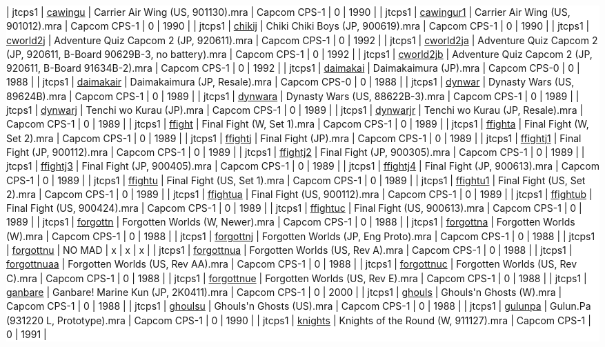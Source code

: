 | jtcps1 | [cawingu](http://adb.arcadeitalia.net/dettaglio_mame.php?game_name=cawingu&lang=en) | Carrier Air Wing (US, 901130).mra | Capcom CPS-1 | 0 | 1990 |
| jtcps1 | [cawingur1](http://adb.arcadeitalia.net/dettaglio_mame.php?game_name=cawingur1&lang=en) | Carrier Air Wing (US, 901012).mra | Capcom CPS-1 | 0 | 1990 |
| jtcps1 | [chikij](http://adb.arcadeitalia.net/dettaglio_mame.php?game_name=chikij&lang=en) | Chiki Chiki Boys (JP, 900619).mra | Capcom CPS-1 | 0 | 1990 |
| jtcps1 | [cworld2j](http://adb.arcadeitalia.net/dettaglio_mame.php?game_name=cworld2j&lang=en) | Adventure Quiz Capcom 2 (JP, 920611).mra | Capcom CPS-1 | 0 | 1992 |
| jtcps1 | [cworld2ja](http://adb.arcadeitalia.net/dettaglio_mame.php?game_name=cworld2ja&lang=en) | Adventure Quiz Capcom 2 (JP, 920611, B-Board 90629B-3, no battery).mra | Capcom CPS-1 | 0 | 1992 |
| jtcps1 | [cworld2jb](http://adb.arcadeitalia.net/dettaglio_mame.php?game_name=cworld2jb&lang=en) | Adventure Quiz Capcom 2 (JP, 920611, B-Board 91634B-2).mra | Capcom CPS-1 | 0 | 1992 |
| jtcps1 | [daimakai](http://adb.arcadeitalia.net/dettaglio_mame.php?game_name=daimakai&lang=en) | Daimakaimura (JP).mra | Capcom CPS-0 | 0 | 1988 |
| jtcps1 | [daimakair](http://adb.arcadeitalia.net/dettaglio_mame.php?game_name=daimakair&lang=en) | Daimakaimura (JP, Resale).mra | Capcom CPS-0 | 0 | 1988 |
| jtcps1 | [dynwar](http://adb.arcadeitalia.net/dettaglio_mame.php?game_name=dynwar&lang=en) | Dynasty Wars (US, 89624B).mra | Capcom CPS-1 | 0 | 1989 |
| jtcps1 | [dynwara](http://adb.arcadeitalia.net/dettaglio_mame.php?game_name=dynwara&lang=en) | Dynasty Wars (US, 88622B-3).mra | Capcom CPS-1 | 0 | 1989 |
| jtcps1 | [dynwarj](http://adb.arcadeitalia.net/dettaglio_mame.php?game_name=dynwarj&lang=en) | Tenchi wo Kurau (JP).mra | Capcom CPS-1 | 0 | 1989 |
| jtcps1 | [dynwarjr](http://adb.arcadeitalia.net/dettaglio_mame.php?game_name=dynwarjr&lang=en) | Tenchi wo Kurau (JP, Resale).mra | Capcom CPS-1 | 0 | 1989 |
| jtcps1 | [ffight](http://adb.arcadeitalia.net/dettaglio_mame.php?game_name=ffight&lang=en) | Final Fight (W, Set 1).mra | Capcom CPS-1 | 0 | 1989 |
| jtcps1 | [ffighta](http://adb.arcadeitalia.net/dettaglio_mame.php?game_name=ffighta&lang=en) | Final Fight (W, Set 2).mra | Capcom CPS-1 | 0 | 1989 |
| jtcps1 | [ffightj](http://adb.arcadeitalia.net/dettaglio_mame.php?game_name=ffightj&lang=en) | Final Fight (JP).mra | Capcom CPS-1 | 0 | 1989 |
| jtcps1 | [ffightj1](http://adb.arcadeitalia.net/dettaglio_mame.php?game_name=ffightj1&lang=en) | Final Fight (JP, 900112).mra | Capcom CPS-1 | 0 | 1989 |
| jtcps1 | [ffightj2](http://adb.arcadeitalia.net/dettaglio_mame.php?game_name=ffightj2&lang=en) | Final Fight (JP, 900305).mra | Capcom CPS-1 | 0 | 1989 |
| jtcps1 | [ffightj3](http://adb.arcadeitalia.net/dettaglio_mame.php?game_name=ffightj3&lang=en) | Final Fight (JP, 900405).mra | Capcom CPS-1 | 0 | 1989 |
| jtcps1 | [ffightj4](http://adb.arcadeitalia.net/dettaglio_mame.php?game_name=ffightj4&lang=en) | Final Fight (JP, 900613).mra | Capcom CPS-1 | 0 | 1989 |
| jtcps1 | [ffightu](http://adb.arcadeitalia.net/dettaglio_mame.php?game_name=ffightu&lang=en) | Final Fight (US, Set 1).mra | Capcom CPS-1 | 0 | 1989 |
| jtcps1 | [ffightu1](http://adb.arcadeitalia.net/dettaglio_mame.php?game_name=ffightu1&lang=en) | Final Fight (US, Set 2).mra | Capcom CPS-1 | 0 | 1989 |
| jtcps1 | [ffightua](http://adb.arcadeitalia.net/dettaglio_mame.php?game_name=ffightua&lang=en) | Final Fight (US, 900112).mra | Capcom CPS-1 | 0 | 1989 |
| jtcps1 | [ffightub](http://adb.arcadeitalia.net/dettaglio_mame.php?game_name=ffightub&lang=en) | Final Fight (US, 900424).mra | Capcom CPS-1 | 0 | 1989 |
| jtcps1 | [ffightuc](http://adb.arcadeitalia.net/dettaglio_mame.php?game_name=ffightuc&lang=en) | Final Fight (US, 900613).mra | Capcom CPS-1 | 0 | 1989 |
| jtcps1 | [forgottn](http://adb.arcadeitalia.net/dettaglio_mame.php?game_name=forgottn&lang=en) | Forgotten Worlds (W, Newer).mra | Capcom CPS-1 | 0 | 1988 |
| jtcps1 | [forgottna](http://adb.arcadeitalia.net/dettaglio_mame.php?game_name=forgottna&lang=en) | Forgotten Worlds (W).mra | Capcom CPS-1 | 0 | 1988 |
| jtcps1 | [forgottnj](http://adb.arcadeitalia.net/dettaglio_mame.php?game_name=forgottnj&lang=en) | Forgotten Worlds (JP, Eng Proto).mra | Capcom CPS-1 | 0 | 1988 |
| jtcps1 | [forgottnu](http://adb.arcadeitalia.net/dettaglio_mame.php?game_name=forgottnu&lang=en) | NO MAD | x | x | x |
| jtcps1 | [forgottnua](http://adb.arcadeitalia.net/dettaglio_mame.php?game_name=forgottnua&lang=en) | Forgotten Worlds (US, Rev A).mra | Capcom CPS-1 | 0 | 1988 |
| jtcps1 | [forgottnuaa](http://adb.arcadeitalia.net/dettaglio_mame.php?game_name=forgottnuaa&lang=en) | Forgotten Worlds (US, Rev AA).mra | Capcom CPS-1 | 0 | 1988 |
| jtcps1 | [forgottnuc](http://adb.arcadeitalia.net/dettaglio_mame.php?game_name=forgottnuc&lang=en) | Forgotten Worlds (US, Rev C).mra | Capcom CPS-1 | 0 | 1988 |
| jtcps1 | [forgottnue](http://adb.arcadeitalia.net/dettaglio_mame.php?game_name=forgottnue&lang=en) | Forgotten Worlds (US, Rev E).mra | Capcom CPS-1 | 0 | 1988 |
| jtcps1 | [ganbare](http://adb.arcadeitalia.net/dettaglio_mame.php?game_name=ganbare&lang=en) | Ganbare! Marine Kun (JP, 2K0411).mra | Capcom CPS-1 | 0 | 2000 |
| jtcps1 | [ghouls](http://adb.arcadeitalia.net/dettaglio_mame.php?game_name=ghouls&lang=en) | Ghouls'n Ghosts (W).mra | Capcom CPS-1 | 0 | 1988 |
| jtcps1 | [ghoulsu](http://adb.arcadeitalia.net/dettaglio_mame.php?game_name=ghoulsu&lang=en) | Ghouls'n Ghosts (US).mra | Capcom CPS-1 | 0 | 1988 |
| jtcps1 | [gulunpa](http://adb.arcadeitalia.net/dettaglio_mame.php?game_name=gulunpa&lang=en) | Gulun.Pa (931220 L, Prototype).mra | Capcom CPS-1 | 0 | 1990 |
| jtcps1 | [knights](http://adb.arcadeitalia.net/dettaglio_mame.php?game_name=knights&lang=en) | Knights of the Round (W, 911127).mra | Capcom CPS-1 | 0 | 1991 |